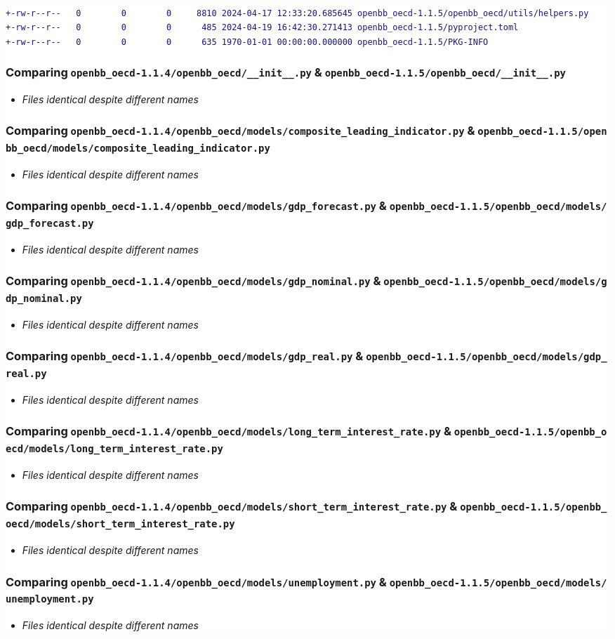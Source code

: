 ```diff
+-rw-r--r--   0        0        0     8810 2024-04-17 12:33:20.685645 openbb_oecd-1.1.5/openbb_oecd/utils/helpers.py
+-rw-r--r--   0        0        0      485 2024-04-19 16:42:30.271413 openbb_oecd-1.1.5/pyproject.toml
+-rw-r--r--   0        0        0      635 1970-01-01 00:00:00.000000 openbb_oecd-1.1.5/PKG-INFO
```

### Comparing `openbb_oecd-1.1.4/openbb_oecd/__init__.py` & `openbb_oecd-1.1.5/openbb_oecd/__init__.py`

 * *Files identical despite different names*

### Comparing `openbb_oecd-1.1.4/openbb_oecd/models/composite_leading_indicator.py` & `openbb_oecd-1.1.5/openbb_oecd/models/composite_leading_indicator.py`

 * *Files identical despite different names*

### Comparing `openbb_oecd-1.1.4/openbb_oecd/models/gdp_forecast.py` & `openbb_oecd-1.1.5/openbb_oecd/models/gdp_forecast.py`

 * *Files identical despite different names*

### Comparing `openbb_oecd-1.1.4/openbb_oecd/models/gdp_nominal.py` & `openbb_oecd-1.1.5/openbb_oecd/models/gdp_nominal.py`

 * *Files identical despite different names*

### Comparing `openbb_oecd-1.1.4/openbb_oecd/models/gdp_real.py` & `openbb_oecd-1.1.5/openbb_oecd/models/gdp_real.py`

 * *Files identical despite different names*

### Comparing `openbb_oecd-1.1.4/openbb_oecd/models/long_term_interest_rate.py` & `openbb_oecd-1.1.5/openbb_oecd/models/long_term_interest_rate.py`

 * *Files identical despite different names*

### Comparing `openbb_oecd-1.1.4/openbb_oecd/models/short_term_interest_rate.py` & `openbb_oecd-1.1.5/openbb_oecd/models/short_term_interest_rate.py`

 * *Files identical despite different names*

### Comparing `openbb_oecd-1.1.4/openbb_oecd/models/unemployment.py` & `openbb_oecd-1.1.5/openbb_oecd/models/unemployment.py`

 * *Files identical despite different names*
